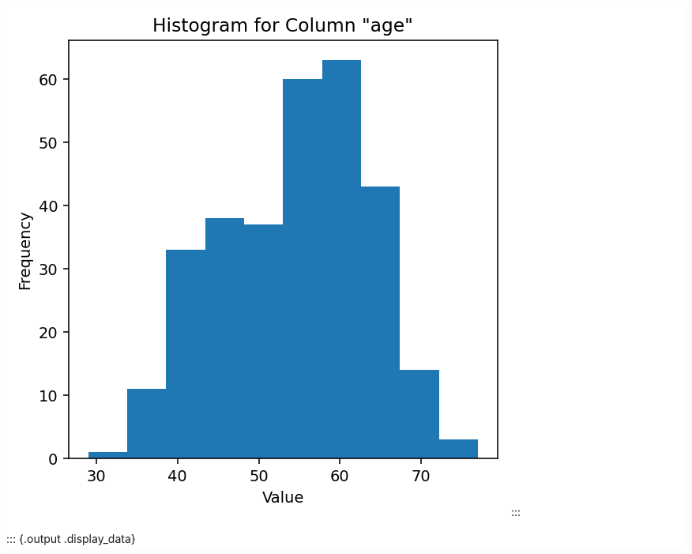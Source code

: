 ![](images_e37a13d371c94173a970d2305f3a1643/9daac0470cf79db29964ad36bea17a57fc3f231c.png)
:::

::: {.output .display_data}